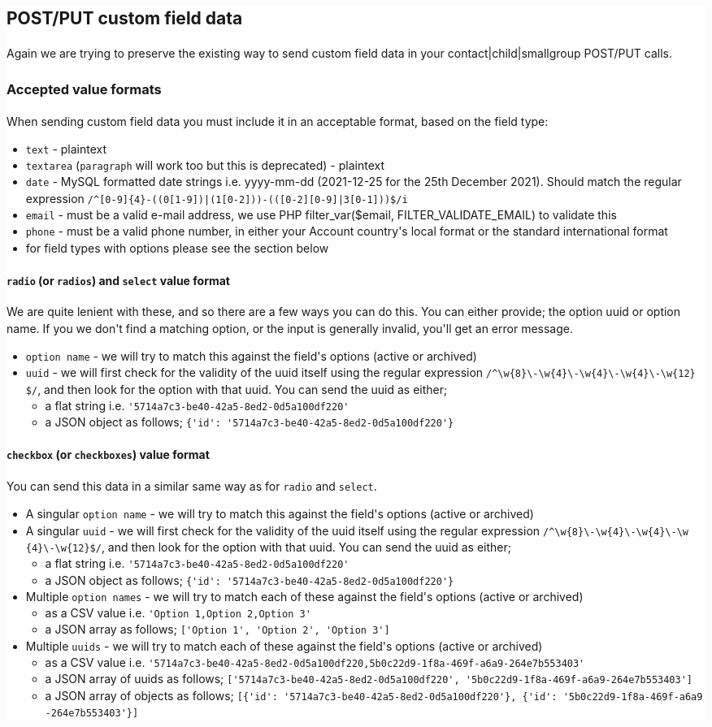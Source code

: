 ## POST/PUT custom field data

Again we are trying to preserve the existing way to send custom field data in your contact|child|smallgroup POST/PUT calls.

### Accepted value formats

When sending custom field data you must include it in an acceptable format, based on the field type:
  * `text` - plaintext
  * `textarea` (`paragraph` will work too but this is deprecated) - plaintext
  * `date` - MySQL formatted date strings i.e. yyyy-mm-dd (2021-12-25 for the 25th December 2021). Should match the regular expression `/^[0-9]{4}-((0[1-9])|(1[0-2]))-(([0-2][0-9]|3[0-1]))$/i`
  * `email` - must be a valid e-mail address, we use PHP filter_var($email, FILTER_VALIDATE_EMAIL) to validate this
  * `phone` - must be a valid phone number, in either your Account country's local format or the standard international format
  * for field types with options please see the section below

#### `radio` (or `radios`) and `select` value format

We are quite lenient with these, and so there are a few ways you can do this. You can either provide; the option uuid or option name. If you we don't find a matching option, or the input is generally invalid, you'll get an error message.

  * `option name` - we will try to match this against the field's options (active or archived)
  * `uuid` - we will first check for the validity of the uuid itself using the regular expression `/^\w{8}\-\w{4}\-\w{4}\-\w{4}\-\w{12}$/`, and then look for the option with that uuid. You can send the uuid as either;
    * a flat string i.e. `'5714a7c3-be40-42a5-8ed2-0d5a100df220'`
    * a JSON object as follows; `{'id': '5714a7c3-be40-42a5-8ed2-0d5a100df220'}`

#### `checkbox` (or `checkboxes`) value format

You can send this data in a similar same way as for `radio` and `select`.
  * A singular `option name` - we will try to match this against the field's options (active or archived)
  * A singular `uuid` - we will first check for the validity of the uuid itself using the regular expression `/^\w{8}\-\w{4}\-\w{4}\-\w{4}\-\w{12}$/`, and then look for the option with that uuid. You can send the uuid as either;
    * a flat string i.e. `'5714a7c3-be40-42a5-8ed2-0d5a100df220'`
    * a JSON object as follows; `{'id': '5714a7c3-be40-42a5-8ed2-0d5a100df220'}`
  * Multiple `option names` - we will try to match each of these against the field's options (active or archived)
    * as a CSV value i.e. `'Option 1,Option 2,Option 3'`
    * a JSON array as follows; `['Option 1', 'Option 2', 'Option 3']`
  * Multiple `uuids` - we will try to match each of these against the field's options (active or archived)
    * as a CSV value i.e. `'5714a7c3-be40-42a5-8ed2-0d5a100df220,5b0c22d9-1f8a-469f-a6a9-264e7b553403'`
    * a JSON array of uuids as follows; `['5714a7c3-be40-42a5-8ed2-0d5a100df220', '5b0c22d9-1f8a-469f-a6a9-264e7b553403']`
    * a JSON array of objects as follows; `[{'id': '5714a7c3-be40-42a5-8ed2-0d5a100df220'}, {'id': '5b0c22d9-1f8a-469f-a6a9-264e7b553403'}]`

